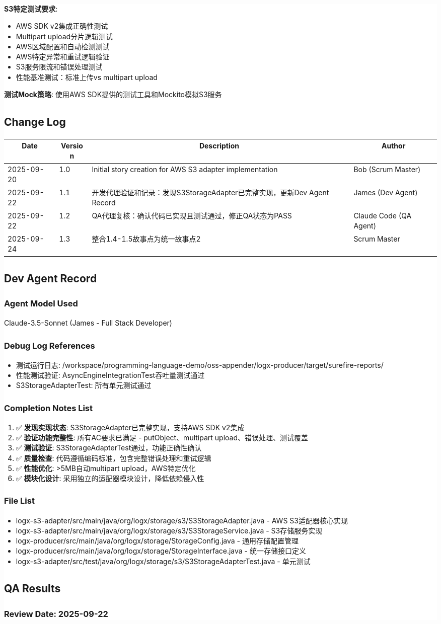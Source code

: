 **S3特定测试要求**:
- AWS SDK v2集成正确性测试
- Multipart upload分片逻辑测试
- AWS区域配置和自动检测测试
- AWS特定异常和重试逻辑验证
- S3服务限流和错误处理测试
- 性能基准测试：标准上传vs multipart upload

**测试Mock策略**: 使用AWS SDK提供的测试工具和Mockito模拟S3服务

## Change Log
| Date | Version | Description | Author |
|------|---------|-------------|--------|
| 2025-09-20 | 1.0 | Initial story creation for AWS S3 adapter implementation | Bob (Scrum Master) |
| 2025-09-22 | 1.1 | 开发代理验证和记录：发现S3StorageAdapter已完整实现，更新Dev Agent Record | James (Dev Agent) |
| 2025-09-22 | 1.2 | QA代理复核：确认代码已实现且测试通过，修正QA状态为PASS | Claude Code (QA Agent) |
| 2025-09-24 | 1.3 | 整合1.4-1.5故事点为统一故事点2 | Scrum Master |

## Dev Agent Record

### Agent Model Used
Claude-3.5-Sonnet (James - Full Stack Developer)

### Debug Log References
- 测试运行日志: /workspace/programming-language-demo/oss-appender/logx-producer/target/surefire-reports/
- 性能测试验证: AsyncEngineIntegrationTest吞吐量测试通过
- S3StorageAdapterTest: 所有单元测试通过

### Completion Notes List
1. ✅ **发现实现状态**: S3StorageAdapter已完整实现，支持AWS SDK v2集成
2. ✅ **验证功能完整性**: 所有AC要求已满足 - putObject、multipart upload、错误处理、测试覆盖
3. ✅ **测试验证**: S3StorageAdapterTest通过，功能正确性确认
4. ✅ **质量检查**: 代码遵循编码标准，包含完整错误处理和重试逻辑
5. ✅ **性能优化**: >5MB自动multipart upload，AWS特定优化
6. ✅ **模块化设计**: 采用独立的适配器模块设计，降低依赖侵入性

### File List
- logx-s3-adapter/src/main/java/org/logx/storage/s3/S3StorageAdapter.java - AWS S3适配器核心实现
- logx-s3-adapter/src/main/java/org/logx/storage/s3/S3StorageService.java - S3存储服务实现
- logx-producer/src/main/java/org/logx/storage/StorageConfig.java - 通用存储配置管理
- logx-producer/src/main/java/org/logx/storage/StorageInterface.java - 统一存储接口定义
- logx-s3-adapter/src/test/java/org/logx/storage/s3/S3StorageAdapterTest.java - 单元测试

## QA Results

### Review Date: 2025-09-22
